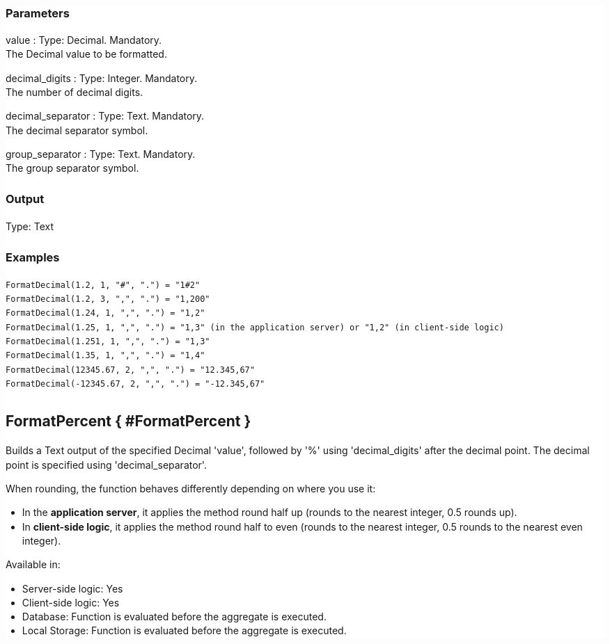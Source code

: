 ### Parameters

value
:    Type: Decimal. Mandatory.  
The Decimal value to be formatted.

decimal_digits
:    Type: Integer. Mandatory.  
The number of decimal digits.

decimal_separator
:    Type: Text. Mandatory.  
The decimal separator symbol.

group_separator
:    Type: Text. Mandatory.  
The group separator symbol.

### Output

Type: Text  

### Examples

```
FormatDecimal(1.2, 1, "#", ".") = "1#2"
FormatDecimal(1.2, 3, ",", ".") = "1,200"
FormatDecimal(1.24, 1, ",", ".") = "1,2"
FormatDecimal(1.25, 1, ",", ".") = "1,3" (in the application server) or "1,2" (in client-side logic)
FormatDecimal(1.251, 1, ",", ".") = "1,3"
FormatDecimal(1.35, 1, ",", ".") = "1,4"
FormatDecimal(12345.67, 2, ",", ".") = "12.345,67"
FormatDecimal(-12345.67, 2, ",", ".") = "-12.345,67"
```

## FormatPercent { #FormatPercent }

Builds a Text output of the specified Decimal 'value', followed by '%' using 'decimal_digits' after the decimal point. The decimal point is specified using 'decimal_separator'.  
  
When rounding, the function behaves differently depending on where you use it:  
  
- In the <b>application server</b>, it applies the method round half up (rounds to the nearest integer, 0.5 rounds up).  
- In <b>client-side logic</b>, it applies the method round half to even (rounds to the nearest integer, 0.5 rounds to the nearest even integer).  

Available in:  

  * Server-side logic: Yes
  * Client-side logic: Yes
  * Database: Function is evaluated before the aggregate is executed.
  * Local Storage: Function is evaluated before the aggregate is executed.
